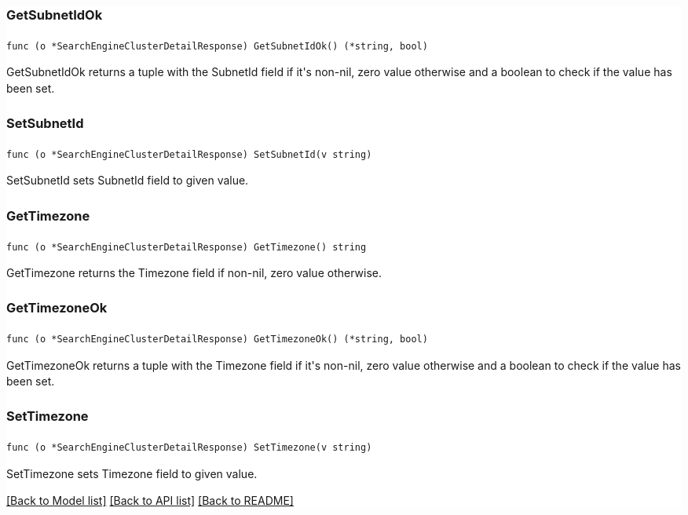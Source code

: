 ### GetSubnetIdOk

`func (o *SearchEngineClusterDetailResponse) GetSubnetIdOk() (*string, bool)`

GetSubnetIdOk returns a tuple with the SubnetId field if it's non-nil, zero value otherwise
and a boolean to check if the value has been set.

### SetSubnetId

`func (o *SearchEngineClusterDetailResponse) SetSubnetId(v string)`

SetSubnetId sets SubnetId field to given value.


### GetTimezone

`func (o *SearchEngineClusterDetailResponse) GetTimezone() string`

GetTimezone returns the Timezone field if non-nil, zero value otherwise.

### GetTimezoneOk

`func (o *SearchEngineClusterDetailResponse) GetTimezoneOk() (*string, bool)`

GetTimezoneOk returns a tuple with the Timezone field if it's non-nil, zero value otherwise
and a boolean to check if the value has been set.

### SetTimezone

`func (o *SearchEngineClusterDetailResponse) SetTimezone(v string)`

SetTimezone sets Timezone field to given value.



[[Back to Model list]](../README.md#documentation-for-models) [[Back to API list]](../README.md#documentation-for-api-endpoints) [[Back to README]](../README.md)


